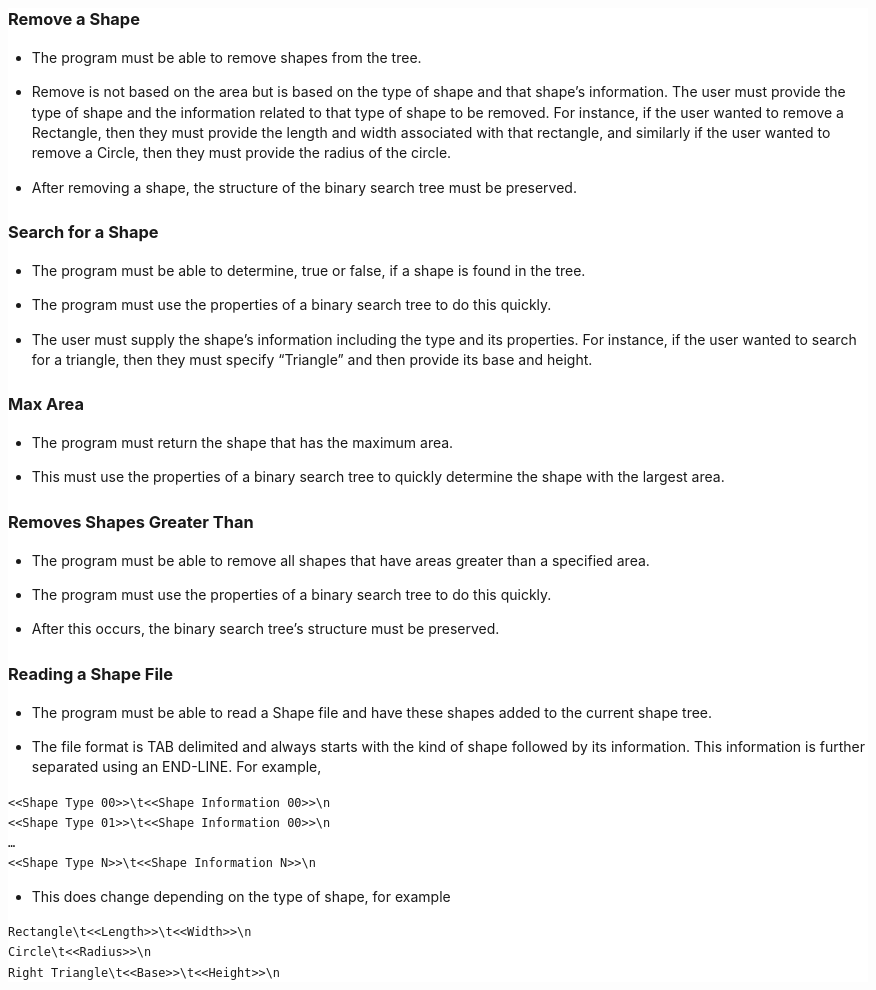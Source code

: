 ### Remove a Shape

- The program must be able to remove shapes from the tree.

- Remove is not based on the area but is based on the type of shape and that shape’s information. The user must provide the type of shape and the information related to that type of shape to be removed. For instance, if the user wanted to remove a Rectangle, then they must provide the length and width associated with that rectangle, and similarly if the user wanted to remove a Circle, then they must provide the radius of the circle.

- After removing a shape, the structure of the binary search tree must be preserved.

### Search for a Shape

- The program must be able to determine, true or false, if a shape is found in the tree.

- The program must use the properties of a binary search tree to do this quickly.

- The user must supply the shape’s information including the type and its properties. For instance, if the user wanted to search for a triangle, then they must specify “Triangle” and then provide its base and height.

### Max Area

- The program must return the shape that has the maximum area.

- This must use the properties of a binary search tree to quickly determine the shape with the largest area.

### Removes Shapes Greater Than

- The program must be able to remove all shapes that have areas greater than a specified area.

- The program must use the properties of a binary search tree to do this quickly.

- After this occurs, the binary search tree’s structure must be preserved.

### Reading a Shape File

- The program must be able to read a Shape file and have these shapes added to the current shape tree.

- The file format is TAB delimited and always starts with the kind of shape followed by its information. This information is further separated using an END-LINE. For example,

```
<<Shape Type 00>>\t<<Shape Information 00>>\n
<<Shape Type 01>>\t<<Shape Information 00>>\n
…
<<Shape Type N>>\t<<Shape Information N>>\n
```

- This does change depending on the type of shape, for example

```
Rectangle\t<<Length>>\t<<Width>>\n
Circle\t<<Radius>>\n
Right Triangle\t<<Base>>\t<<Height>>\n
```
